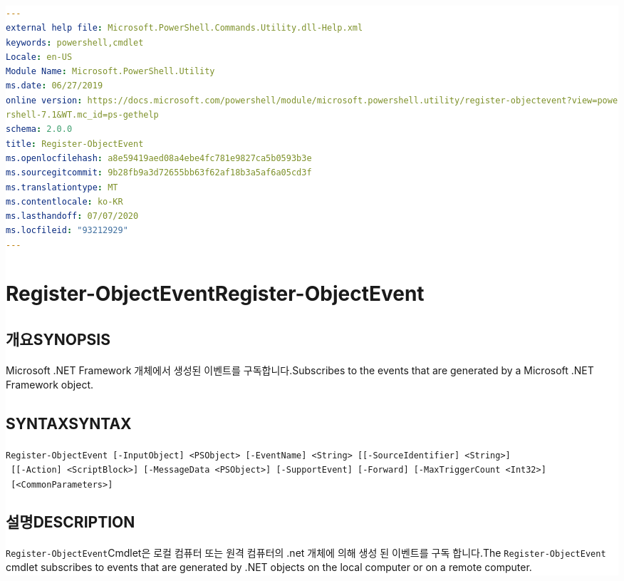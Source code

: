 ```yaml
---
external help file: Microsoft.PowerShell.Commands.Utility.dll-Help.xml
keywords: powershell,cmdlet
Locale: en-US
Module Name: Microsoft.PowerShell.Utility
ms.date: 06/27/2019
online version: https://docs.microsoft.com/powershell/module/microsoft.powershell.utility/register-objectevent?view=powershell-7.1&WT.mc_id=ps-gethelp
schema: 2.0.0
title: Register-ObjectEvent
ms.openlocfilehash: a8e59419aed08a4ebe4fc781e9827ca5b0593b3e
ms.sourcegitcommit: 9b28fb9a3d72655bb63f62af18b3a5af6a05cd3f
ms.translationtype: MT
ms.contentlocale: ko-KR
ms.lasthandoff: 07/07/2020
ms.locfileid: "93212929"
---
```

# <span data-ttu-id="16164-103">Register-ObjectEvent</span><span class="sxs-lookup"><span data-stu-id="16164-103">Register-ObjectEvent</span></span>

## <span data-ttu-id="16164-104">개요</span><span class="sxs-lookup"><span data-stu-id="16164-104">SYNOPSIS</span></span>
<span data-ttu-id="16164-105">Microsoft .NET Framework 개체에서 생성된 이벤트를 구독합니다.</span><span class="sxs-lookup"><span data-stu-id="16164-105">Subscribes to the events that are generated by a Microsoft .NET Framework object.</span></span>

## <span data-ttu-id="16164-106">SYNTAX</span><span class="sxs-lookup"><span data-stu-id="16164-106">SYNTAX</span></span>

```
Register-ObjectEvent [-InputObject] <PSObject> [-EventName] <String> [[-SourceIdentifier] <String>]
 [[-Action] <ScriptBlock>] [-MessageData <PSObject>] [-SupportEvent] [-Forward] [-MaxTriggerCount <Int32>]
 [<CommonParameters>]
```

## <span data-ttu-id="16164-107">설명</span><span class="sxs-lookup"><span data-stu-id="16164-107">DESCRIPTION</span></span>

<span data-ttu-id="16164-108">`Register-ObjectEvent`Cmdlet은 로컬 컴퓨터 또는 원격 컴퓨터의 .net 개체에 의해 생성 된 이벤트를 구독 합니다.</span><span class="sxs-lookup"><span data-stu-id="16164-108">The `Register-ObjectEvent` cmdlet subscribes to events that are generated by .NET objects on the local computer or on a remote computer.</span></span>
